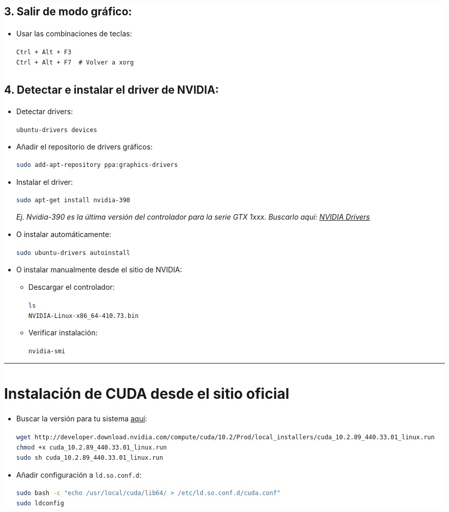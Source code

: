 ## 3. Salir de modo gráfico:
- Usar las combinaciones de teclas:
  ```plaintext
  Ctrl + Alt + F3
  Ctrl + Alt + F7  # Volver a xorg
  ```

## 4. Detectar e instalar el driver de NVIDIA:
- Detectar drivers:
  ```bash
  ubuntu-drivers devices
  ```
- Añadir el repositorio de drivers gráficos:
  ```bash
  sudo add-apt-repository ppa:graphics-drivers
  ```
- Instalar el driver:
  ```bash
  sudo apt-get install nvidia-390
  ```
  *Ej. Nvidia-390 es la última versión del controlador para la serie GTX 1xxx. Buscarlo aquí: [NVIDIA Drivers](https://www.nvidia.com/en-us/drivers/unix/legacy-gpu/)*

- O instalar automáticamente:
  ```bash
  sudo ubuntu-drivers autoinstall
  ```
- O instalar manualmente desde el sitio de NVIDIA:
  - Descargar el controlador:
    ```bash
    ls
    NVIDIA-Linux-x86_64-410.73.bin
    ```
  - Verificar instalación:
    ```bash
    nvidia-smi
    ```

---

# Instalación de CUDA desde el sitio oficial

- Buscar la versión para tu sistema [aquí](https://developer.nvidia.com/cuda-downloads?target_os=Linux&target_arch=x86_64&target_distro=Ubuntu&target_version=1804&target_type=runfilelocal):
  ```bash
  wget http://developer.download.nvidia.com/compute/cuda/10.2/Prod/local_installers/cuda_10.2.89_440.33.01_linux.run
  chmod +x cuda_10.2.89_440.33.01_linux.run
  sudo sh cuda_10.2.89_440.33.01_linux.run
  ```

- Añadir configuración a `ld.so.conf.d`:
  ```bash
  sudo bash -c "echo /usr/local/cuda/lib64/ > /etc/ld.so.conf.d/cuda.conf"
  sudo ldconfig
  ```
